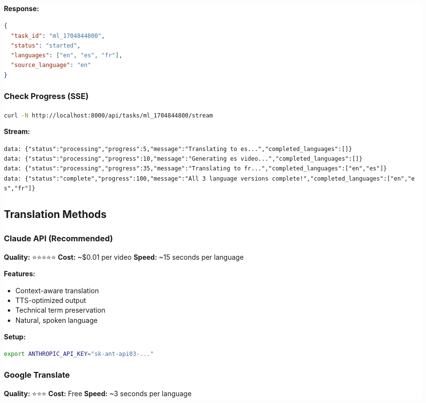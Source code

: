 ```bash
```

**Response:**
```json
{
  "task_id": "ml_1704844800",
  "status": "started",
  "languages": ["en", "es", "fr"],
  "source_language": "en"
}
```

### Check Progress (SSE)

```bash
curl -N http://localhost:8000/api/tasks/ml_1704844800/stream
```

**Stream:**
```
data: {"status":"processing","progress":5,"message":"Translating to es...","completed_languages":[]}
data: {"status":"processing","progress":10,"message":"Generating es video...","completed_languages":[]}
data: {"status":"processing","progress":35,"message":"Translating to fr...","completed_languages":["en","es"]}
data: {"status":"complete","progress":100,"message":"All 3 language versions complete!","completed_languages":["en","es","fr"]}
```

## Translation Methods

### Claude API (Recommended)

**Quality:** ⭐⭐⭐⭐⭐
**Cost:** ~$0.01 per video
**Speed:** ~15 seconds per language

**Features:**
- Context-aware translation
- TTS-optimized output
- Technical term preservation
- Natural, spoken language

**Setup:**
```bash
export ANTHROPIC_API_KEY="sk-ant-api03-..."
```

### Google Translate

**Quality:** ⭐⭐⭐
**Cost:** Free
**Speed:** ~3 seconds per language
